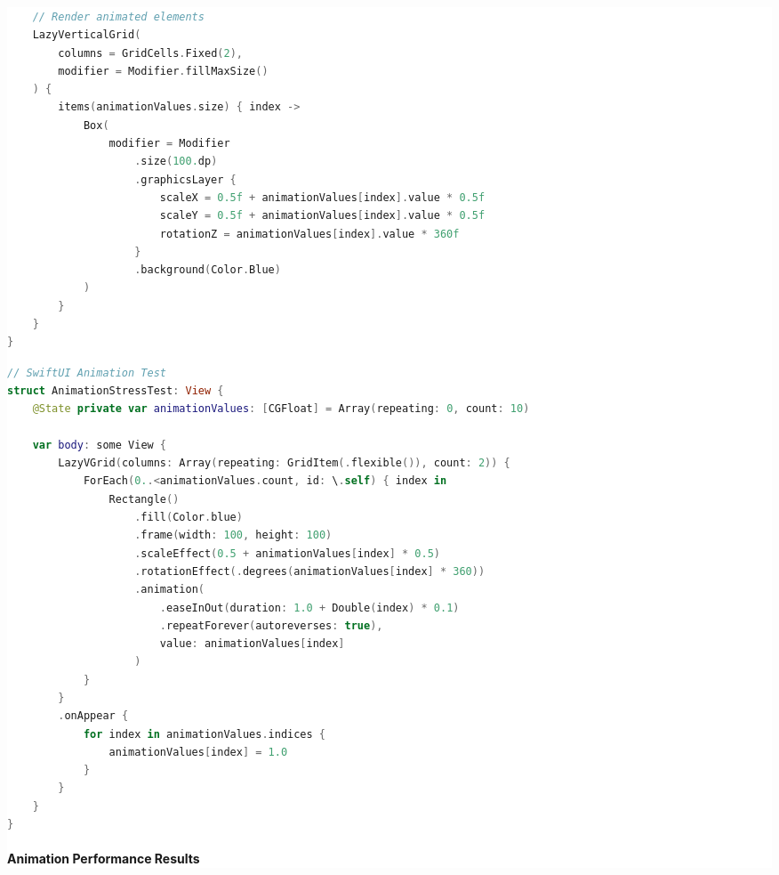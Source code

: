 ```kotlin
    // Render animated elements
    LazyVerticalGrid(
        columns = GridCells.Fixed(2),
        modifier = Modifier.fillMaxSize()
    ) {
        items(animationValues.size) { index ->
            Box(
                modifier = Modifier
                    .size(100.dp)
                    .graphicsLayer {
                        scaleX = 0.5f + animationValues[index].value * 0.5f
                        scaleY = 0.5f + animationValues[index].value * 0.5f
                        rotationZ = animationValues[index].value * 360f
                    }
                    .background(Color.Blue)
            )
        }
    }
}
```

```swift
// SwiftUI Animation Test
struct AnimationStressTest: View {
    @State private var animationValues: [CGFloat] = Array(repeating: 0, count: 10)
    
    var body: some View {
        LazyVGrid(columns: Array(repeating: GridItem(.flexible()), count: 2)) {
            ForEach(0..<animationValues.count, id: \.self) { index in
                Rectangle()
                    .fill(Color.blue)
                    .frame(width: 100, height: 100)
                    .scaleEffect(0.5 + animationValues[index] * 0.5)
                    .rotationEffect(.degrees(animationValues[index] * 360))
                    .animation(
                        .easeInOut(duration: 1.0 + Double(index) * 0.1)
                        .repeatForever(autoreverses: true),
                        value: animationValues[index]
                    )
            }
        }
        .onAppear {
            for index in animationValues.indices {
                animationValues[index] = 1.0
            }
        }
    }
}
```

#### Animation Performance Results
